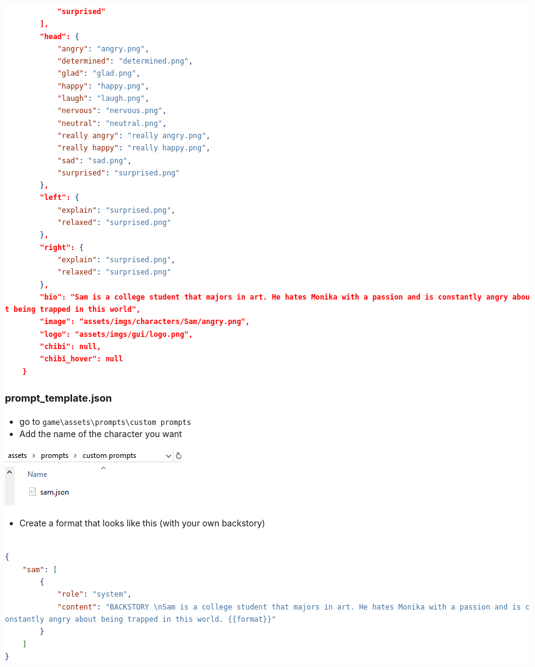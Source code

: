 ```json
            "surprised"
        ],
        "head": {
            "angry": "angry.png",
            "determined": "determined.png",
            "glad": "glad.png",
            "happy": "happy.png",
            "laugh": "laugh.png",
            "nervous": "nervous.png",
            "neutral": "neutral.png",
            "really angry": "really angry.png",
            "really happy": "really happy.png",
            "sad": "sad.png",
            "surprised": "surprised.png"
        },
        "left": {
            "explain": "surprised.png",
            "relaxed": "surprised.png"
        },
        "right": {
            "explain": "surprised.png",
            "relaxed": "surprised.png"
        },
        "bio": "Sam is a college student that majors in art. He hates Monika with a passion and is constantly angry about being trapped in this world",
        "image": "assets/imgs/characters/Sam/angry.png",
        "logo": "assets/imgs/gui/logo.png",
        "chibi": null,
        "chibi_hover": null
    }
```


### prompt_template.json

- go to `game\assets\prompts\custom prompts`
- Add the name of the character you want

<img src="game/assets/imgs/help_page/folder char name.png">

- Create a format that looks like this (with your own backstory)

```json

{
    "sam": [
        {
            "role": "system",
            "content": "BACKSTORY \nSam is a college student that majors in art. He hates Monika with a passion and is constantly angry about being trapped in this world. {{format}}"
        }
    ]
}
```
